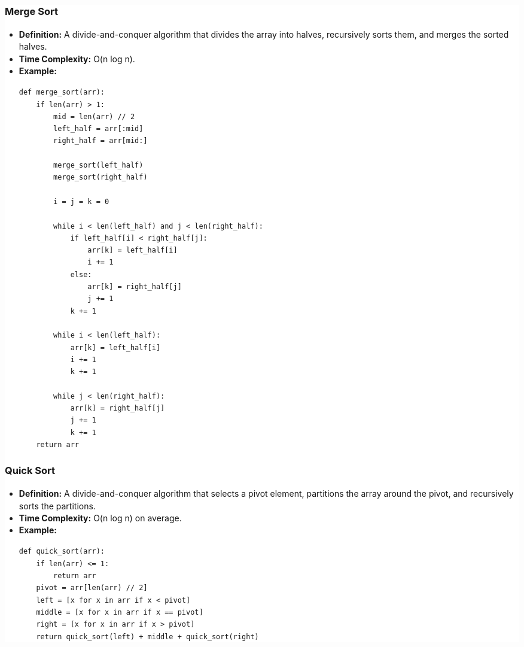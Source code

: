 ### Merge Sort
- **Definition:** A divide-and-conquer algorithm that divides the array into halves, recursively sorts them, and merges the sorted halves.
- **Time Complexity:** O(n log n).
- **Example:**
    ```
    def merge_sort(arr):
        if len(arr) > 1:
            mid = len(arr) // 2
            left_half = arr[:mid]
            right_half = arr[mid:]

            merge_sort(left_half)
            merge_sort(right_half)

            i = j = k = 0

            while i < len(left_half) and j < len(right_half):
                if left_half[i] < right_half[j]:
                    arr[k] = left_half[i]
                    i += 1
                else:
                    arr[k] = right_half[j]
                    j += 1
                k += 1

            while i < len(left_half):
                arr[k] = left_half[i]
                i += 1
                k += 1

            while j < len(right_half):
                arr[k] = right_half[j]
                j += 1
                k += 1
        return arr
    ```

### Quick Sort
- **Definition:** A divide-and-conquer algorithm that selects a pivot element, partitions the array around the pivot, and recursively sorts the partitions.
- **Time Complexity:** O(n log n) on average.
- **Example:**
    ```
    def quick_sort(arr):
        if len(arr) <= 1:
            return arr
        pivot = arr[len(arr) // 2]
        left = [x for x in arr if x < pivot]
        middle = [x for x in arr if x == pivot]
        right = [x for x in arr if x > pivot]
        return quick_sort(left) + middle + quick_sort(right)
    ```
